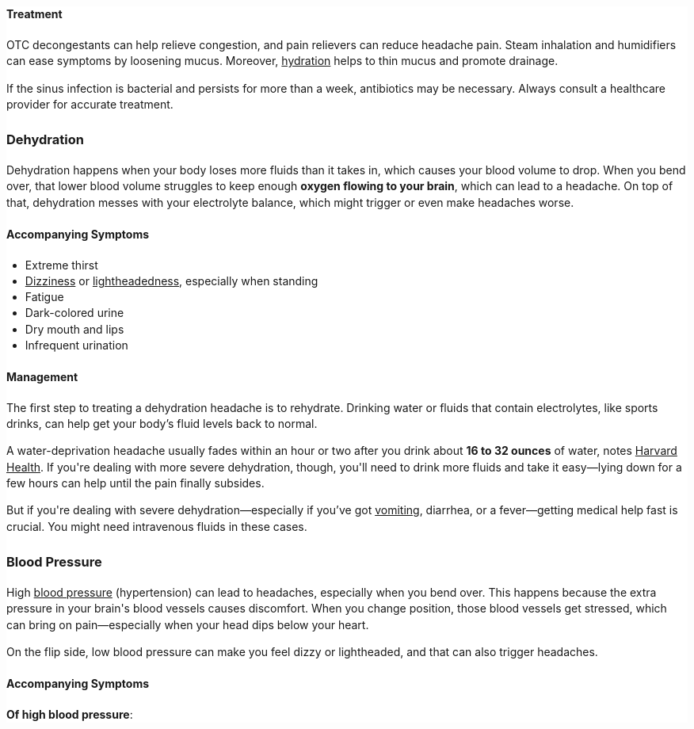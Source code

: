 #### Treatment

OTC decongestants can help relieve congestion, and pain relievers can reduce headache pain. Steam inhalation and humidifiers can ease symptoms by loosening mucus. Moreover, [hydration](https://docus.ai/tags/hydration) helps to thin mucus and promote drainage.

If the sinus infection is bacterial and persists for more than a week, antibiotics may be necessary. Always consult a healthcare provider for accurate treatment.

### Dehydration

Dehydration happens when your body loses more fluids than it takes in, which causes your blood volume to drop. When you bend over, that lower blood volume struggles to keep enough **oxygen flowing to your brain**, which can lead to a headache. On top of that, dehydration messes with your electrolyte balance, which might trigger or even make headaches worse.

#### Accompanying Symptoms

- Extreme thirst
- [Dizziness](https://docus.ai/tags/dizziness) or [lightheadedness](https://docus.ai/symptoms-guide/dehydration-cause-vertigo), especially when standing
- Fatigue
- Dark-colored urine
- Dry mouth and lips
- Infrequent urination

#### Management

The first step to treating a dehydration headache is to rehydrate. Drinking water or fluids that contain electrolytes, like sports drinks, can help get your body’s fluid levels back to normal.

A water-deprivation headache usually fades within an hour or two after you drink about **16 to 32 ounces** of water, notes [Harvard Health](https://www.health.harvard.edu/diseases-and-conditions/can-dehydration-cause-headaches). If you're dealing with more severe dehydration, though, you'll need to drink more fluids and take it easy—lying down for a few hours can help until the pain finally subsides.

But if you're dealing with severe dehydration—especially if you’ve got [vomiting](https://docus.ai/tags/vomiting), diarrhea, or a fever—getting medical help fast is crucial. You might need intravenous fluids in these cases.

### Blood Pressure

High [blood pressure](https://docus.ai/tags/blood-pressure) (hypertension) can lead to headaches, especially when you bend over. This happens because the extra pressure in your brain's blood vessels causes discomfort. When you change position, those blood vessels get stressed, which can bring on pain—especially when your head dips below your heart.

On the flip side, low blood pressure can make you feel dizzy or lightheaded, and that can also trigger headaches.

#### Accompanying Symptoms

**Of high blood pressure**:
